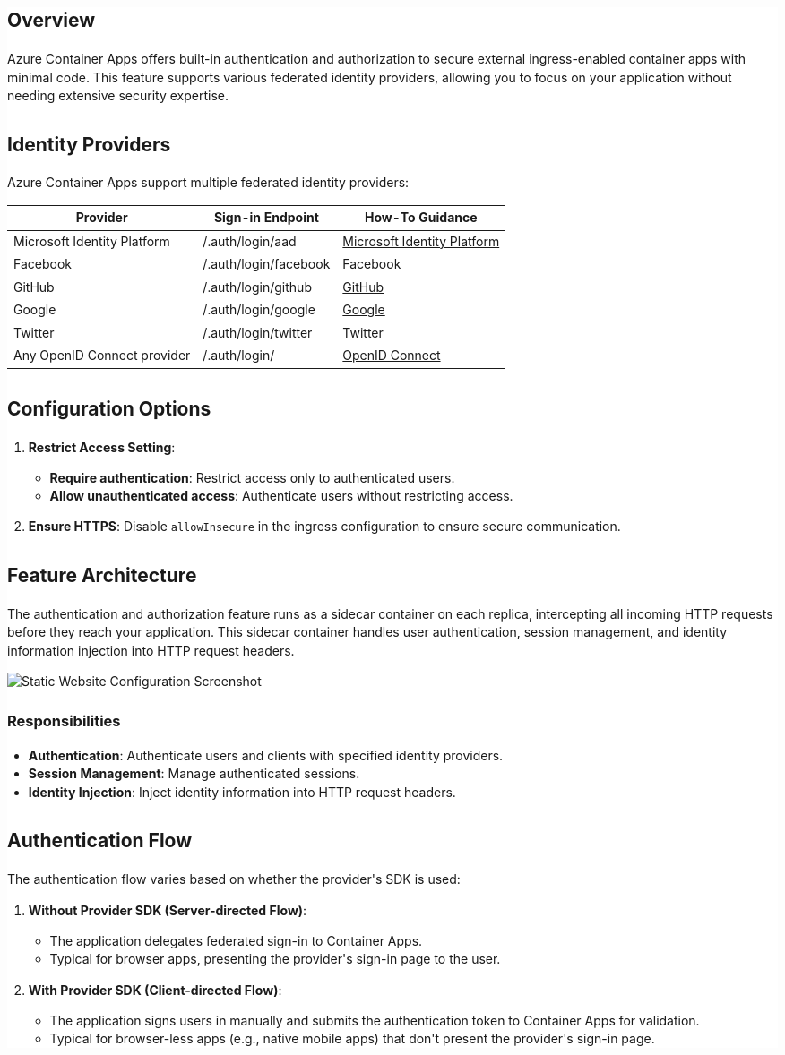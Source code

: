 ## Overview
Azure Container Apps offers built-in authentication and authorization to secure external ingress-enabled container apps with minimal code. This feature supports various federated identity providers, allowing you to focus on your application without needing extensive security expertise.

## Identity Providers
Azure Container Apps support multiple federated identity providers:

| Provider                   | Sign-in Endpoint            | How-To Guidance                |
|----------------------------|-----------------------------|--------------------------------|
| Microsoft Identity Platform| /.auth/login/aad            | [Microsoft Identity Platform](https://docs.microsoft.com/en-us/azure/active-directory/develop/) |
| Facebook                   | /.auth/login/facebook       | [Facebook](https://developers.facebook.com/docs/facebook-login/)       |
| GitHub                     | /.auth/login/github         | [GitHub](https://docs.github.com/en/developers/apps/building-oauth-apps/authorizing-oauth-apps)         |
| Google                     | /.auth/login/google         | [Google](https://developers.google.com/identity/protocols/oauth2)         |
| Twitter                    | /.auth/login/twitter        | [Twitter](https://developer.twitter.com/en/docs/authentication/oauth-1-0a)        |
| Any OpenID Connect provider| /.auth/login/<providerName> | [OpenID Connect](https://openid.net/connect/) |

## Configuration Options
1. **Restrict Access Setting**:
   - **Require authentication**: Restrict access only to authenticated users.
   - **Allow unauthenticated access**: Authenticate users without restricting access.

2. **Ensure HTTPS**: Disable `allowInsecure` in the ingress configuration to ensure secure communication.

## Feature Architecture
The authentication and authorization feature runs as a sidecar container on each replica, intercepting all incoming HTTP requests before they reach your application. This sidecar container handles user authentication, session management, and identity information injection into HTTP request headers.

<img src="https://learn.microsoft.com/en-in/training/wwl-azure/implement-azure-container-apps/media/container-apps-authorization-architecture.png" alt="Static Website Configuration Screenshot" width="500" height="300"> 

### Responsibilities
- **Authentication**: Authenticate users and clients with specified identity providers.
- **Session Management**: Manage authenticated sessions.
- **Identity Injection**: Inject identity information into HTTP request headers.

## Authentication Flow
The authentication flow varies based on whether the provider's SDK is used:

1. **Without Provider SDK (Server-directed Flow)**:
   - The application delegates federated sign-in to Container Apps.
   - Typical for browser apps, presenting the provider's sign-in page to the user.

2. **With Provider SDK (Client-directed Flow)**:
   - The application signs users in manually and submits the authentication token to Container Apps for validation.
   - Typical for browser-less apps (e.g., native mobile apps) that don't present the provider's sign-in page.
